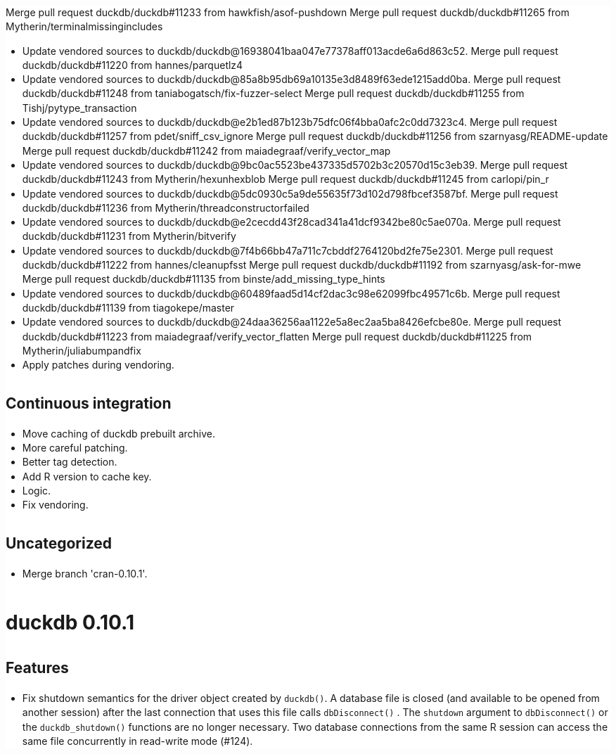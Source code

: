   Merge pull request duckdb/duckdb#11233 from hawkfish/asof-pushdown
  Merge pull request duckdb/duckdb#11265 from Mytherin/terminalmissingincludes
- Update vendored sources to duckdb/duckdb@16938041baa047e77378aff013acde6a6d863c52.
  Merge pull request duckdb/duckdb#11220 from hannes/parquetlz4
- Update vendored sources to duckdb/duckdb@85a8b95db69a10135e3d8489f63ede1215add0ba.
  Merge pull request duckdb/duckdb#11248 from taniabogatsch/fix-fuzzer-select
  Merge pull request duckdb/duckdb#11255 from Tishj/pytype_transaction
- Update vendored sources to duckdb/duckdb@e2b1ed87b123b75dfc06f4bba0afc2c0dd7323c4.
  Merge pull request duckdb/duckdb#11257 from pdet/sniff_csv_ignore
  Merge pull request duckdb/duckdb#11256 from szarnyasg/README-update
  Merge pull request duckdb/duckdb#11242 from maiadegraaf/verify_vector_map
- Update vendored sources to duckdb/duckdb@9bc0ac5523be437335d5702b3c20570d15c3eb39.
  Merge pull request duckdb/duckdb#11243 from Mytherin/hexunhexblob
  Merge pull request duckdb/duckdb#11245 from carlopi/pin_r
- Update vendored sources to duckdb/duckdb@5dc0930c5a9de55635f73d102d798fbcef3587bf.
  Merge pull request duckdb/duckdb#11236 from Mytherin/threadconstructorfailed
- Update vendored sources to duckdb/duckdb@e2cecdd43f28cad341a41dcf9342be80c5ae070a.
  Merge pull request duckdb/duckdb#11231 from Mytherin/bitverify
- Update vendored sources to duckdb/duckdb@7f4b66bb47a711c7cbddf2764120bd2fe75e2301.
  Merge pull request duckdb/duckdb#11222 from hannes/cleanupfsst
  Merge pull request duckdb/duckdb#11192 from szarnyasg/ask-for-mwe
  Merge pull request duckdb/duckdb#11135 from binste/add_missing_type_hints
- Update vendored sources to duckdb/duckdb@60489faad5d14cf2dac3c98e62099fbc49571c6b.
  Merge pull request duckdb/duckdb#11139 from tiagokepe/master
- Update vendored sources to duckdb/duckdb@24daa36256aa1122e5a8ec2aa5ba8426efcbe80e.
  Merge pull request duckdb/duckdb#11223 from maiadegraaf/verify_vector_flatten
  Merge pull request duckdb/duckdb#11225 from Mytherin/juliabumpandfix
- Apply patches during vendoring.

## Continuous integration

- Move caching of duckdb prebuilt archive.
- More careful patching.
- Better tag detection.
- Add R version to cache key.
- Logic.
- Fix vendoring.

## Uncategorized

- Merge branch 'cran-0.10.1'.


# duckdb 0.10.1

## Features

- Fix shutdown semantics for the driver object created by `duckdb()`. A database file is closed (and available to be opened from another session) after the last connection that uses this file calls `dbDisconnect()` . The `shutdown` argument to `dbDisconnect()` or the `duckdb_shutdown()` functions are no longer necessary. Two database connections from the same R session can access the same file concurrently in read-write mode (#124).
